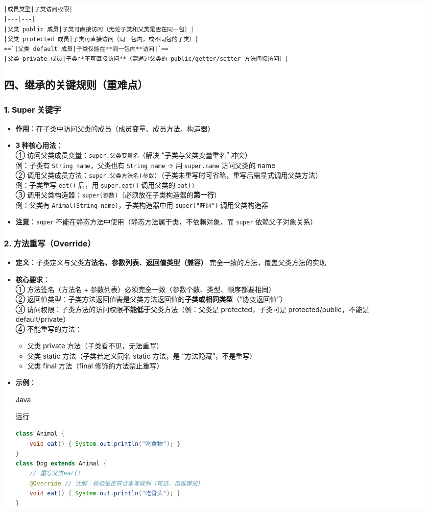     |成员类型|子类访问权限|
    |---|---|
    |父类 public 成员|子类可直接访问（无论子类和父类是否在同一包）|
    |父类 protected 成员|子类可直接访问（同一包内，或不同包的子类）|
    ==`|父类 default 成员|子类仅能在**同一包内**访问|`==
    |父类 private 成员|子类**不可直接访问**（需通过父类的 public/getter/setter 方法间接访问）|
    

## 四、继承的关键规则（重难点）

### 1. Super 关键字

- **作用**：在子类中访问父类的成员（成员变量、成员方法、构造器）
    
- **3 种核心用法**：  
    ① 访问父类成员变量：`super.父类变量名`（解决 “子类与父类变量重名” 冲突）  
    例：子类有 `String name`，父类也有 `String name` → 用 `super.name` 访问父类的 name  
    ② 调用父类成员方法：`super.父类方法名(参数)`（子类未重写时可省略，重写后需显式调用父类方法）  
    例：子类重写 `eat()` 后，用 `super.eat()` 调用父类的 `eat()`  
    ③ 调用父类构造器：`super(参数)`（必须放在子类构造器的**第一行**）  
    例：父类有 `Animal(String name)`，子类构造器中用 `super("旺财")` 调用父类构造器
    
- **注意**：`super` 不能在静态方法中使用（静态方法属于类，不依赖对象，而 `super` 依赖父子对象关系）
    

### 2. 方法重写（Override）

- **定义**：子类定义与父类**方法名、参数列表、返回值类型（兼容）** 完全一致的方法，覆盖父类方法的实现
- **核心要求**：  
    ① 方法签名（方法名 + 参数列表）必须完全一致（参数个数、类型、顺序都要相同）  
    ② 返回值类型：子类方法返回值需是父类方法返回值的**子类或相同类型**（“协变返回值”）  
    ③ 访问权限：子类方法的访问权限**不能低于**父类方法（例：父类是 protected，子类可是 protected/public，不能是 default/private）  
    ④ 不能重写的方法：
    - 父类 private 方法（子类看不见，无法重写）
    - 父类 static 方法（子类若定义同名 static 方法，是 “方法隐藏”，不是重写）
    - 父类 final 方法（final 修饰的方法禁止重写）
- **示例**：
    
    Java
    
    运行
    
    ```java
    class Animal {
        void eat() { System.out.println("吃食物"); }
    }
    class Dog extends Animal {
        // 重写父类eat()
        @Override // 注解：校验是否符合重写规则（可选，但推荐加）
        void eat() { System.out.println("吃骨头"); }
    }
    ```
    